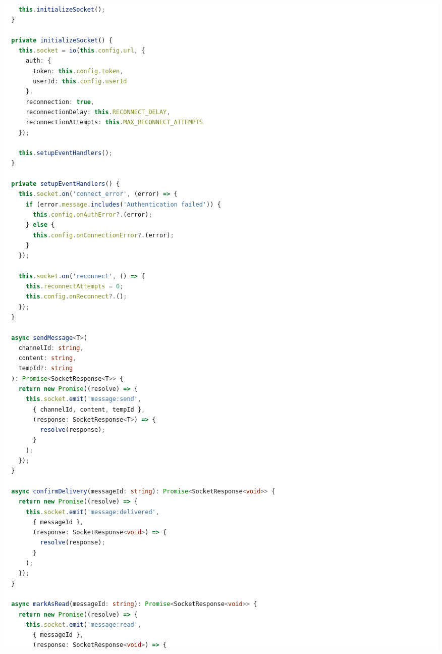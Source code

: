 ```typescript
    this.initializeSocket();
  }

  private initializeSocket() {
    this.socket = io(this.config.url, {
      auth: {
        token: this.config.token,
        userId: this.config.userId
      },
      reconnection: true,
      reconnectionDelay: this.RECONNECT_DELAY,
      reconnectionAttempts: this.MAX_RECONNECT_ATTEMPTS
    });

    this.setupEventHandlers();
  }

  private setupEventHandlers() {
    this.socket.on('connect_error', (error) => {
      if (error.message.includes('Authentication failed')) {
        this.config.onAuthError?.(error);
      } else {
        this.config.onConnectionError?.(error);
      }
    });

    this.socket.on('reconnect', () => {
      this.reconnectAttempts = 0;
      this.config.onReconnect?.();
    });
  }

  async sendMessage<T>(
    channelId: string, 
    content: string,
    tempId?: string
  ): Promise<SocketResponse<T>> {
    return new Promise((resolve) => {
      this.socket.emit('message:send', 
        { channelId, content, tempId },
        (response: SocketResponse<T>) => {
          resolve(response);
        }
      );
    });
  }

  async confirmDelivery(messageId: string): Promise<SocketResponse<void>> {
    return new Promise((resolve) => {
      this.socket.emit('message:delivered', 
        { messageId },
        (response: SocketResponse<void>) => {
          resolve(response);
        }
      );
    });
  }

  async markAsRead(messageId: string): Promise<SocketResponse<void>> {
    return new Promise((resolve) => {
      this.socket.emit('message:read', 
        { messageId },
        (response: SocketResponse<void>) => {
```